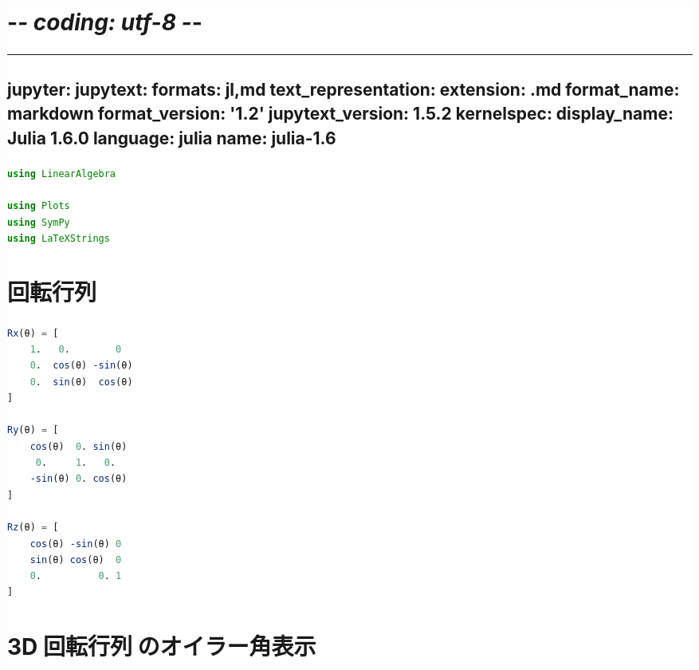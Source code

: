 # -*- coding: utf-8 -*-
---
jupyter:
  jupytext:
    formats: jl,md
    text_representation:
      extension: .md
      format_name: markdown
      format_version: '1.2'
      jupytext_version: 1.5.2
  kernelspec:
    display_name: Julia 1.6.0
    language: julia
    name: julia-1.6
---

```julia
using LinearAlgebra

using Plots
using SymPy
using LaTeXStrings
```

# 回転行列

```julia
Rx(θ) = [
    1.   0.        0
    0.  cos(θ) -sin(θ)
    0.  sin(θ)  cos(θ)
]

Ry(θ) = [
    cos(θ)  0. sin(θ)
     0.     1.   0. 
    -sin(θ) 0. cos(θ)
]

Rz(θ) = [
    cos(θ) -sin(θ) 0
    sin(θ) cos(θ)  0
    0.          0. 1
]

```

# 3D 回転行列 のオイラー角表示
